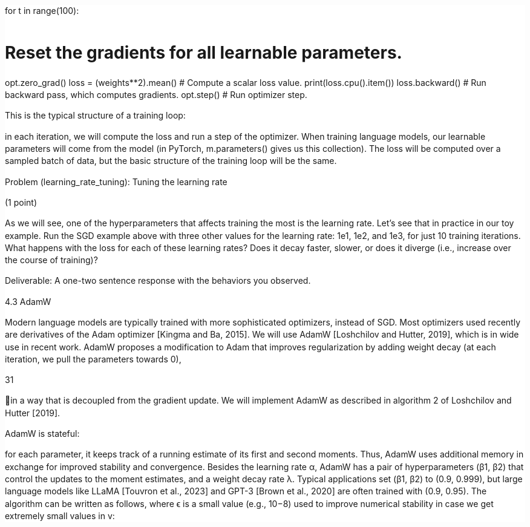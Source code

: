 for t in range(100):

# Reset the gradients for all learnable parameters.

opt.zero_grad()
loss = (weights**2).mean() # Compute a scalar loss value.
print(loss.cpu().item())
loss.backward() # Run backward pass, which computes gradients.
opt.step() # Run optimizer step.

This is the typical structure of a training loop:

in each iteration, we will compute the loss and run a
step of the optimizer. When training language models, our learnable parameters will come from the model
(in PyTorch, m.parameters() gives us this collection). The loss will be computed over a sampled batch of
data, but the basic structure of the training loop will be the same.

Problem (learning_rate_tuning): Tuning the learning rate

(1 point)

As we will see, one of the hyperparameters that affects training the most is the learning rate. Let’s
see that in practice in our toy example. Run the SGD example above with three other values for the
learning rate: 1e1, 1e2, and 1e3, for just 10 training iterations. What happens with the loss for each
of these learning rates? Does it decay faster, slower, or does it diverge (i.e., increase over the course of
training)?

Deliverable: A one-two sentence response with the behaviors you observed.

4.3 AdamW

Modern language models are typically trained with more sophisticated optimizers, instead of SGD. Most
optimizers used recently are derivatives of the Adam optimizer [Kingma and Ba, 2015]. We will use AdamW
[Loshchilov and Hutter, 2019], which is in wide use in recent work. AdamW proposes a modification to Adam
that improves regularization by adding weight decay (at each iteration, we pull the parameters towards 0),

31

in a way that is decoupled from the gradient update. We will implement AdamW as described in algorithm
2 of Loshchilov and Hutter [2019].

AdamW is stateful:

for each parameter, it keeps track of a running estimate of its first and second
moments. Thus, AdamW uses additional memory in exchange for improved stability and convergence.
Besides the learning rate α, AdamW has a pair of hyperparameters (β1, β2) that control the updates to the
moment estimates, and a weight decay rate λ. Typical applications set (β1, β2) to (0.9, 0.999), but large
language models like LLaMA [Touvron et al., 2023] and GPT-3 [Brown et al., 2020] are often trained with
(0.9, 0.95). The algorithm can be written as follows, where ϵ is a small value (e.g., 10−8) used to improve
numerical stability in case we get extremely small values in v:
